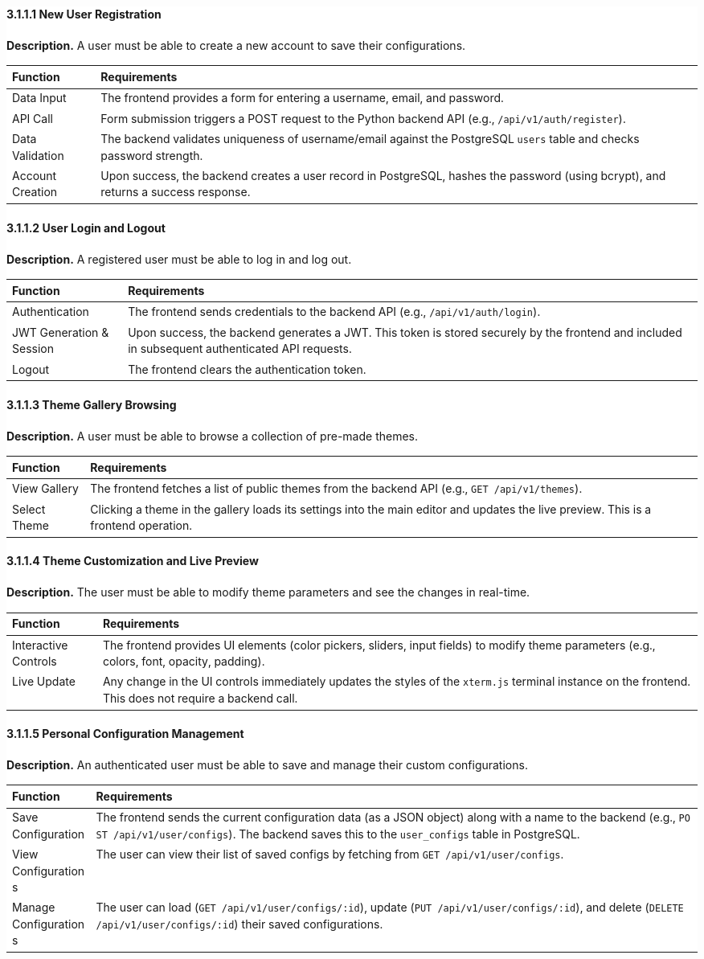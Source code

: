 #### 3.1.1.1 New User Registration
**Description.** A user must be able to create a new account to save their configurations.

| Function | Requirements |
| :--- | :--- |
| Data Input | The frontend provides a form for entering a username, email, and password. |
| API Call | Form submission triggers a POST request to the Python backend API (e.g., `/api/v1/auth/register`). |
| Data Validation | The backend validates uniqueness of username/email against the PostgreSQL `users` table and checks password strength. |
| Account Creation | Upon success, the backend creates a user record in PostgreSQL, hashes the password (using bcrypt), and returns a success response. |

<a name="user-login-logout"/>

#### 3.1.1.2 User Login and Logout
**Description.** A registered user must be able to log in and log out.

| Function | Requirements |
| :--- | :--- |
| Authentication | The frontend sends credentials to the backend API (e.g., `/api/v1/auth/login`). |
| JWT Generation & Session | Upon success, the backend generates a JWT. This token is stored securely by the frontend and included in subsequent authenticated API requests. |
| Logout | The frontend clears the authentication token. |

<a name="theme-browsing"/>

#### 3.1.1.3 Theme Gallery Browsing
**Description.** A user must be able to browse a collection of pre-made themes.

| Function | Requirements |
| :--- | :--- |
| View Gallery | The frontend fetches a list of public themes from the backend API (e.g., `GET /api/v1/themes`). |
| Select Theme | Clicking a theme in the gallery loads its settings into the main editor and updates the live preview. This is a frontend operation. |

<a name="theme-customization"/>

#### 3.1.1.4 Theme Customization and Live Preview
**Description.** The user must be able to modify theme parameters and see the changes in real-time.

| Function | Requirements |
| :--- | :--- |
| Interactive Controls | The frontend provides UI elements (color pickers, sliders, input fields) to modify theme parameters (e.g., colors, font, opacity, padding). |
| Live Update | Any change in the UI controls immediately updates the styles of the `xterm.js` terminal instance on the frontend. This does not require a backend call. |

<a name="config-management"/>

#### 3.1.1.5 Personal Configuration Management
**Description.** An authenticated user must be able to save and manage their custom configurations.

| Function | Requirements |
| :--- | :--- |
| Save Configuration | The frontend sends the current configuration data (as a JSON object) along with a name to the backend (e.g., `POST /api/v1/user/configs`). The backend saves this to the `user_configs` table in PostgreSQL. |
| View Configurations | The user can view their list of saved configs by fetching from `GET /api/v1/user/configs`. |
| Manage Configurations | The user can load (`GET /api/v1/user/configs/:id`), update (`PUT /api/v1/user/configs/:id`), and delete (`DELETE /api/v1/user/configs/:id`) their saved configurations. |
